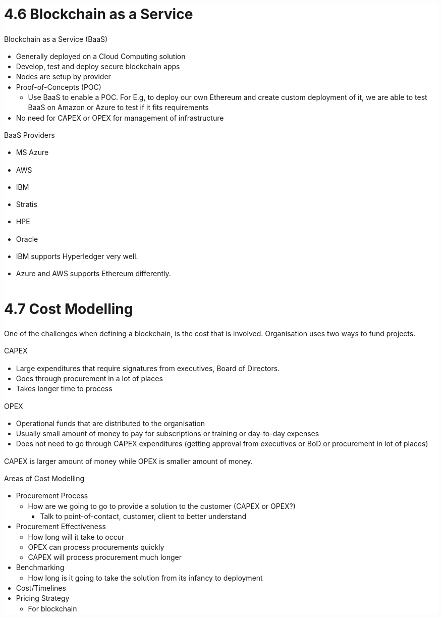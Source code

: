 # 4.6 Blockchain as a Service

Blockchain as a Service (BaaS) 
- Generally deployed on a Cloud Computing solution 
- Develop, test and deploy secure blockchain apps 
- Nodes are setup by provider 
- Proof-of-Concepts (POC) 
  - Use BaaS to enable a POC. For E.g, to deploy our own Ethereum and create custom deployment of it, we are able to test BaaS on Amazon or Azure to test if it fits requirements 
- No need for CAPEX or OPEX for management of infrastructure 

BaaS Providers 
- MS Azure 
- AWS 
- IBM 
- Stratis 
- HPE 
- Oracle 

- IBM supports Hyperledger very well. 
- Azure and AWS supports Ethereum differently. 

# 4.7 Cost Modelling 

One of the challenges when defining a blockchain, is the cost that is involved. 
Organisation uses two ways to fund projects. 

CAPEX
- Large expenditures that require signatures from executives, Board of Directors. 
- Goes through procurement in a lot of places 
- Takes longer time to process 

OPEX 
- Operational funds that are distributed to the organisation 
- Usually small amount of money to pay for subscriptions or training or day-to-day expenses 
- Does not need to go through CAPEX expenditures (getting approval from executives or BoD or procurement in lot of places) 

CAPEX is larger amount of money while OPEX is smaller amount of money. 

Areas of Cost Modelling 
- Procurement Process 
  - How are we going to go to provide a solution to the customer (CAPEX or OPEX?) 
    - Talk to point-of-contact, customer, client to better understand 
- Procurement Effectiveness 
  - How long will it take to occur 
  - OPEX can process procurements quickly 
  - CAPEX will process procurement much longer 
- Benchmarking 
  - How long is it going to take the solution from its infancy to deployment 
- Cost/Timelines 
- Pricing Strategy 
  - For blockchain

